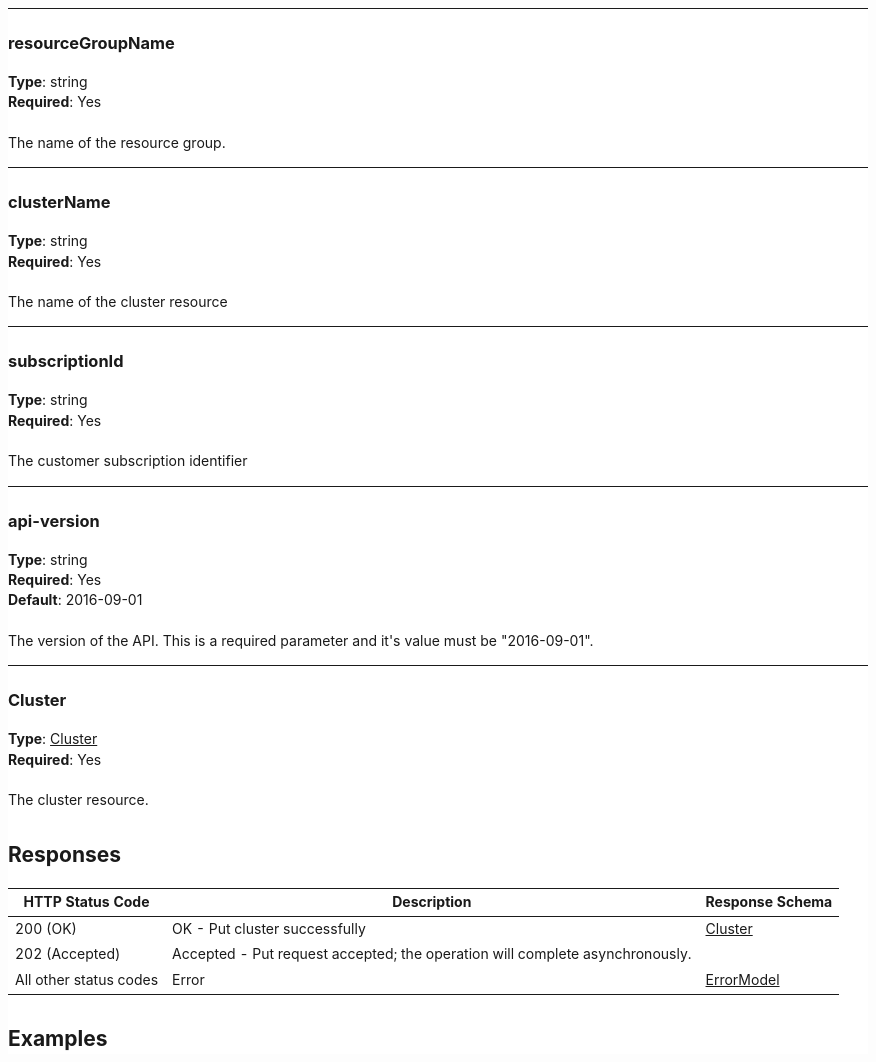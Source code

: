 ____
### resourceGroupName
__Type__: string <br/>
__Required__: Yes<br/>
<br/>
The name of the resource group.

____
### clusterName
__Type__: string <br/>
__Required__: Yes<br/>
<br/>
The name of the cluster resource

____
### subscriptionId
__Type__: string <br/>
__Required__: Yes<br/>
<br/>
The customer subscription identifier

____
### api-version
__Type__: string <br/>
__Required__: Yes<br/>
__Default__: 2016-09-01 <br/>
<br/>
The version of the API. This is a required parameter and it's value must be "2016-09-01".

____
### Cluster
__Type__: [Cluster](sfrp-model-cluster.md) <br/>
__Required__: Yes<br/>
<br/>
The cluster resource.

## Responses

| HTTP Status Code | Description | Response Schema |
| --- | --- | --- |
| 200 (OK) | OK - Put cluster successfully<br/> | [Cluster](sfrp-model-cluster.md) |
| 202 (Accepted) | Accepted - Put request accepted; the operation will complete asynchronously.<br/> |  |
| All other status codes | Error<br/> | [ErrorModel](sfrp-model-errormodel.md) |

## Examples
